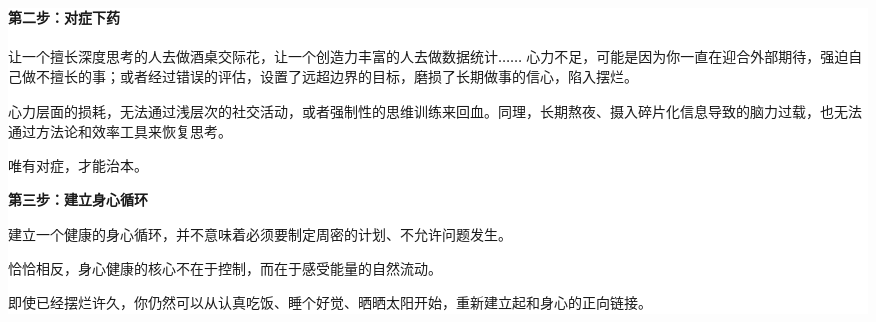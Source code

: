#### 第二步：对症下药

让一个擅长深度思考的人去做酒桌交际花，让一个创造力丰富的人去做数据统计…… 心力不足，可能是因为你一直在迎合外部期待，强迫自己做不擅长的事；或者经过错误的评估，设置了远超边界的目标，磨损了长期做事的信心，陷入摆烂。

心力层面的损耗，无法通过浅层次的社交活动，或者强制性的思维训练来回血。同理，长期熬夜、摄入碎片化信息导致的脑力过载，也无法通过方法论和效率工具来恢复思考。

唯有对症，才能治本。

**第三步：建立身心循环**

建立一个健康的身心循环，并不意味着必须要制定周密的计划、不允许问题发生。

恰恰相反，身心健康的核心不在于控制，而在于感受能量的自然流动。

即使已经摆烂许久，你仍然可以从认真吃饭、睡个好觉、晒晒太阳开始，重新建立起和身心的正向链接。
